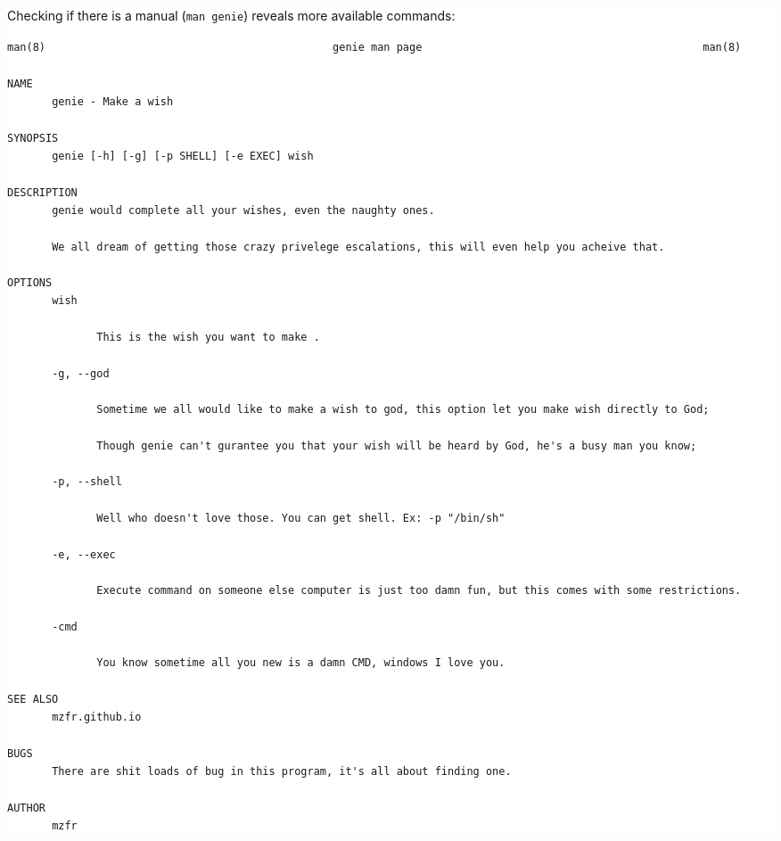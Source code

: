 Checking if there is a manual (`man genie`) reveals more available commands:

~~~
man(8)                                             genie man page                                            man(8)

NAME
       genie - Make a wish

SYNOPSIS
       genie [-h] [-g] [-p SHELL] [-e EXEC] wish

DESCRIPTION
       genie would complete all your wishes, even the naughty ones.

       We all dream of getting those crazy privelege escalations, this will even help you acheive that.

OPTIONS
       wish

              This is the wish you want to make .

       -g, --god

              Sometime we all would like to make a wish to god, this option let you make wish directly to God;

              Though genie can't gurantee you that your wish will be heard by God, he's a busy man you know;

       -p, --shell

              Well who doesn't love those. You can get shell. Ex: -p "/bin/sh"

       -e, --exec

              Execute command on someone else computer is just too damn fun, but this comes with some restrictions.

       -cmd

              You know sometime all you new is a damn CMD, windows I love you.

SEE ALSO
       mzfr.github.io

BUGS
       There are shit loads of bug in this program, it's all about finding one.

AUTHOR
       mzfr
~~~

